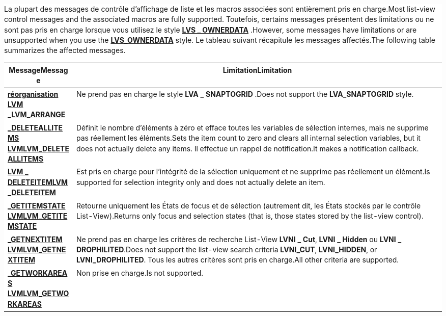 <span data-ttu-id="990fb-207">La plupart des messages de contrôle d’affichage de liste et les macros associées sont entièrement pris en charge.</span><span class="sxs-lookup"><span data-stu-id="990fb-207">Most list-view control messages and the associated macros are fully supported.</span></span> <span data-ttu-id="990fb-208">Toutefois, certains messages présentent des limitations ou ne sont pas pris en charge lorsque vous utilisez le style [**LVS \_ OWNERDATA**](list-view-window-styles.md) .</span><span class="sxs-lookup"><span data-stu-id="990fb-208">However, some messages have limitations or are unsupported when you use the [**LVS\_OWNERDATA**](list-view-window-styles.md) style.</span></span> <span data-ttu-id="990fb-209">Le tableau suivant récapitule les messages affectés.</span><span class="sxs-lookup"><span data-stu-id="990fb-209">The following table summarizes the affected messages.</span></span>



| <span data-ttu-id="990fb-210">Message</span><span class="sxs-lookup"><span data-stu-id="990fb-210">Message</span></span>                                             | <span data-ttu-id="990fb-211">Limitation</span><span class="sxs-lookup"><span data-stu-id="990fb-211">Limitation</span></span>                                                                                                                                                                                                                                                      |
|-----------------------------------------------------|-----------------------------------------------------------------------------------------------------------------------------------------------------------------------------------------------------------------------------------------------------------------|
| [<span data-ttu-id="990fb-212">**réorganisation LVM \_**</span><span class="sxs-lookup"><span data-stu-id="990fb-212">**LVM\_ARRANGE**</span></span>](lvm-arrange.md)                 | <span data-ttu-id="990fb-213">Ne prend pas en charge le style **LVA \_ SNAPTOGRID** .</span><span class="sxs-lookup"><span data-stu-id="990fb-213">Does not support the **LVA\_SNAPTOGRID** style.</span></span>                                                                                                                                                                                                                 |
| [<span data-ttu-id="990fb-214">**\_DELETEALLITEMS LVM**</span><span class="sxs-lookup"><span data-stu-id="990fb-214">**LVM\_DELETEALLITEMS**</span></span>](lvm-deleteallitems.md)   | <span data-ttu-id="990fb-215">Définit le nombre d’éléments à zéro et efface toutes les variables de sélection internes, mais ne supprime pas réellement les éléments.</span><span class="sxs-lookup"><span data-stu-id="990fb-215">Sets the item count to zero and clears all internal selection variables, but it does not actually delete any items.</span></span> <span data-ttu-id="990fb-216">Il effectue un rappel de notification.</span><span class="sxs-lookup"><span data-stu-id="990fb-216">It makes a notification callback.</span></span>                                                                                                           |
| [<span data-ttu-id="990fb-217">**LVM \_ DELETEITEM**</span><span class="sxs-lookup"><span data-stu-id="990fb-217">**LVM\_DELETEITEM**</span></span>](lvm-deleteitem.md)           | <span data-ttu-id="990fb-218">Est pris en charge pour l’intégrité de la sélection uniquement et ne supprime pas réellement un élément.</span><span class="sxs-lookup"><span data-stu-id="990fb-218">Is supported for selection integrity only and does not actually delete an item.</span></span>                                                                                                                                                                                 |
| [<span data-ttu-id="990fb-219">**\_GETITEMSTATE LVM**</span><span class="sxs-lookup"><span data-stu-id="990fb-219">**LVM\_GETITEMSTATE**</span></span>](lvm-getitemstate.md)       | <span data-ttu-id="990fb-220">Retourne uniquement les États de focus et de sélection (autrement dit, les États stockés par le contrôle List-View).</span><span class="sxs-lookup"><span data-stu-id="990fb-220">Returns only focus and selection states (that is, those states stored by the list-view control).</span></span>                                                                                                                                                                |
| [<span data-ttu-id="990fb-221">**\_GETNEXTITEM LVM**</span><span class="sxs-lookup"><span data-stu-id="990fb-221">**LVM\_GETNEXTITEM**</span></span>](lvm-getnextitem.md)         | <span data-ttu-id="990fb-222">Ne prend pas en charge les critères de recherche List-View **LVNI \_ Cut**, **LVNI \_ Hidden** ou **LVNI \_ DROPHILITED**.</span><span class="sxs-lookup"><span data-stu-id="990fb-222">Does not support the list-view search criteria **LVNI\_CUT**, **LVNI\_HIDDEN**, or **LVNI\_DROPHILITED**.</span></span> <span data-ttu-id="990fb-223">Tous les autres critères sont pris en charge.</span><span class="sxs-lookup"><span data-stu-id="990fb-223">All other criteria are supported.</span></span>                                                                                                                     |
| [<span data-ttu-id="990fb-224">**\_GETWORKAREAS LVM**</span><span class="sxs-lookup"><span data-stu-id="990fb-224">**LVM\_GETWORKAREAS**</span></span>](lvm-getworkareas.md)       | <span data-ttu-id="990fb-225">Non prise en charge.</span><span class="sxs-lookup"><span data-stu-id="990fb-225">Is not supported.</span></span>                                                                                                                                                                                                                                               |